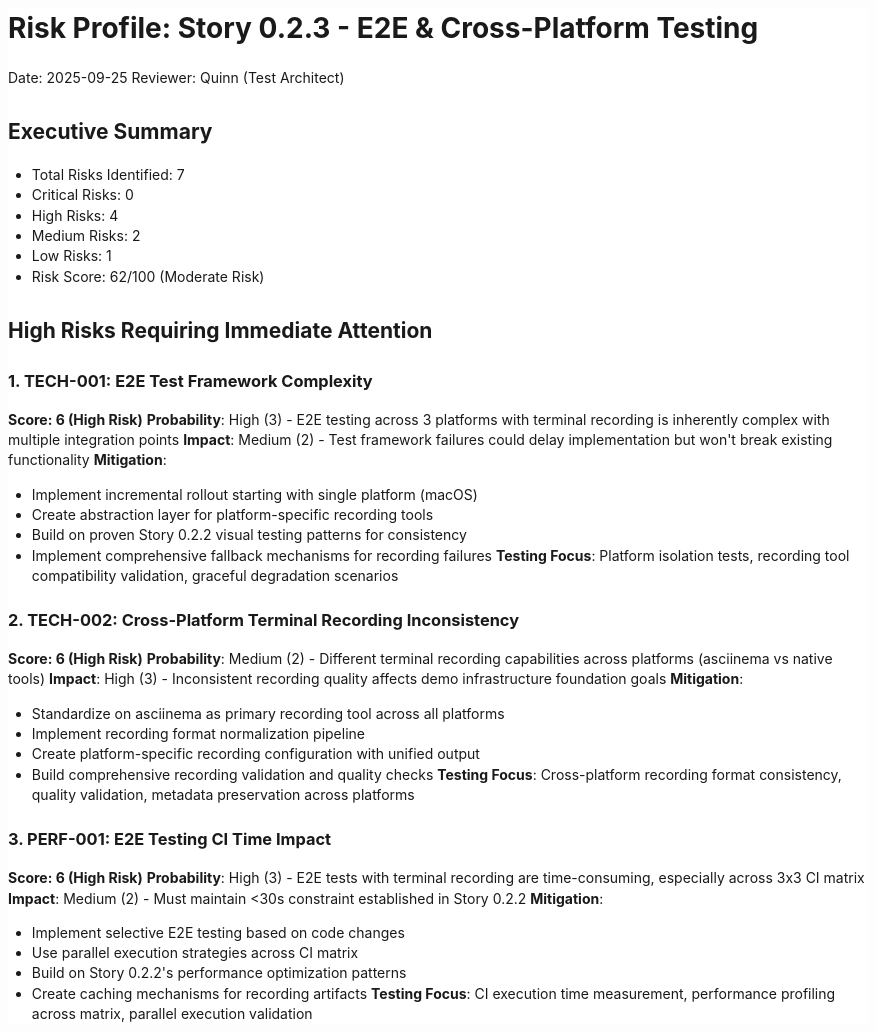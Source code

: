# Risk Profile: Story 0.2.3 - E2E & Cross-Platform Testing

Date: 2025-09-25
Reviewer: Quinn (Test Architect)

## Executive Summary

- Total Risks Identified: 7
- Critical Risks: 0
- High Risks: 4
- Medium Risks: 2
- Low Risks: 1
- Risk Score: 62/100 (Moderate Risk)

## High Risks Requiring Immediate Attention

### 1. TECH-001: E2E Test Framework Complexity

**Score: 6 (High Risk)**
**Probability**: High (3) - E2E testing across 3 platforms with terminal recording is inherently complex with multiple integration points
**Impact**: Medium (2) - Test framework failures could delay implementation but won't break existing functionality
**Mitigation**:
- Implement incremental rollout starting with single platform (macOS)
- Create abstraction layer for platform-specific recording tools
- Build on proven Story 0.2.2 visual testing patterns for consistency
- Implement comprehensive fallback mechanisms for recording failures
**Testing Focus**: Platform isolation tests, recording tool compatibility validation, graceful degradation scenarios

### 2. TECH-002: Cross-Platform Terminal Recording Inconsistency

**Score: 6 (High Risk)**
**Probability**: Medium (2) - Different terminal recording capabilities across platforms (asciinema vs native tools)
**Impact**: High (3) - Inconsistent recording quality affects demo infrastructure foundation goals
**Mitigation**:
- Standardize on asciinema as primary recording tool across all platforms
- Implement recording format normalization pipeline
- Create platform-specific recording configuration with unified output
- Build comprehensive recording validation and quality checks
**Testing Focus**: Cross-platform recording format consistency, quality validation, metadata preservation across platforms

### 3. PERF-001: E2E Testing CI Time Impact

**Score: 6 (High Risk)**
**Probability**: High (3) - E2E tests with terminal recording are time-consuming, especially across 3x3 CI matrix
**Impact**: Medium (2) - Must maintain <30s constraint established in Story 0.2.2
**Mitigation**:
- Implement selective E2E testing based on code changes
- Use parallel execution strategies across CI matrix
- Build on Story 0.2.2's performance optimization patterns
- Create caching mechanisms for recording artifacts
**Testing Focus**: CI execution time measurement, performance profiling across matrix, parallel execution validation
